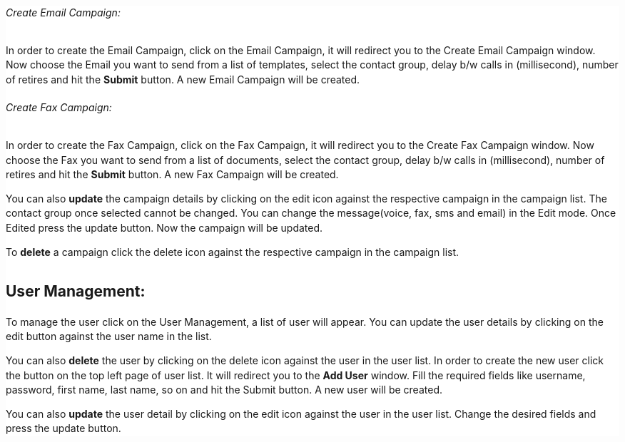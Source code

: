 ###### Create Email Campaign:
 
In order to create the Email Campaign, click on the Email Campaign, it will redirect you to the Create Email Campaign window. Now choose the Email you want to send from a list of templates, select the contact group, delay b/w calls in (millisecond), number of retires and hit the **Submit** button. A new Email Campaign will be created.

###### Create Fax Campaign:
 
In order to create the Fax Campaign, click on the Fax Campaign, it will redirect you to the Create Fax Campaign window. Now choose the Fax you want to send from a list of documents, select the contact group, delay b/w calls in (millisecond), number of retires and hit the **Submit** button. A new Fax Campaign will be created.

You can also **update** the campaign details by clicking on the edit icon against the respective campaign in the campaign list. The contact group once selected cannot be changed. You can change the message(voice, fax, sms and email) in the Edit mode. Once Edited press the update button. Now the campaign will be updated.

To **delete** a campaign click the delete icon against the respective campaign in the campaign list. 

User Management:
----------------

To manage the user click on the User Management, a list of user will appear. You can update the user details by clicking on the edit button against the user name in the list.

You can also **delete** the user by clicking on the delete icon against the user in the user list. In order to create the new user click the button on the top left page of user list. It will redirect you to the **Add User** window. Fill the required fields like username, password, first name, last name, so on and hit the Submit button.
A new user will be created.

You can also **update** the user detail by clicking on the edit icon against the user in the user list. Change the desired fields and press the update button.
